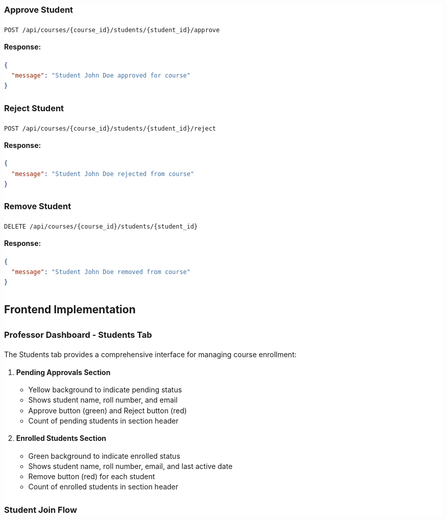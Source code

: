 ### Approve Student
```
POST /api/courses/{course_id}/students/{student_id}/approve
```

**Response:**
```json
{
  "message": "Student John Doe approved for course"
}
```

### Reject Student
```
POST /api/courses/{course_id}/students/{student_id}/reject
```

**Response:**
```json
{
  "message": "Student John Doe rejected from course"
}
```

### Remove Student
```
DELETE /api/courses/{course_id}/students/{student_id}
```

**Response:**
```json
{
  "message": "Student John Doe removed from course"
}
```

## Frontend Implementation

### Professor Dashboard - Students Tab

The Students tab provides a comprehensive interface for managing course enrollment:

1. **Pending Approvals Section**
   - Yellow background to indicate pending status
   - Shows student name, roll number, and email
   - Approve button (green) and Reject button (red)
   - Count of pending students in section header

2. **Enrolled Students Section**
   - Green background to indicate enrolled status
   - Shows student name, roll number, email, and last active date
   - Remove button (red) for each student
   - Count of enrolled students in section header

### Student Join Flow
